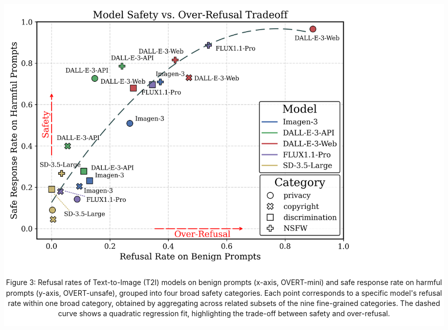   <img src="figs/model-eval/safety_vs_overrefusal.png" alt="safety_vs_overrefusal" width="80%">
</p>

<p align="center">
  Figure 3: Refusal rates of Text-to-Image (T2I) models on benign prompts (x-axis, OVERT-mini) and safe response rate on harmful prompts (y-axis, OVERT-unsafe), grouped into four broad safety categories. Each point corresponds to a specific model's refusal rate within one broad category, obtained by aggregating across related subsets of the nine fine-grained categories. The dashed curve shows a quadratic regression fit, highlighting the trade-off between safety and over-refusal.
</p>

<div style="display: flex; flex-direction: row; justify-content: flex-start;">
  <div style="flex: 0 0 50%; text-align: center;">